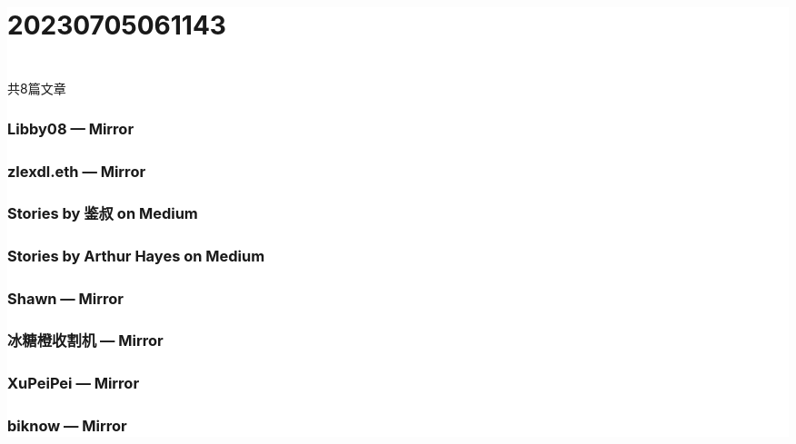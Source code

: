 <h1>20230705061143</h1><br/>共8篇文章




###  Libby08 — Mirror







###  zlexdl.eth — Mirror







###  Stories by 鉴叔 on Medium









###  Stories by Arthur Hayes on Medium







###  Shawn — Mirror









###  冰糖橙收割机 — Mirror













###  XuPeiPei — Mirror











###  biknow — Mirror
